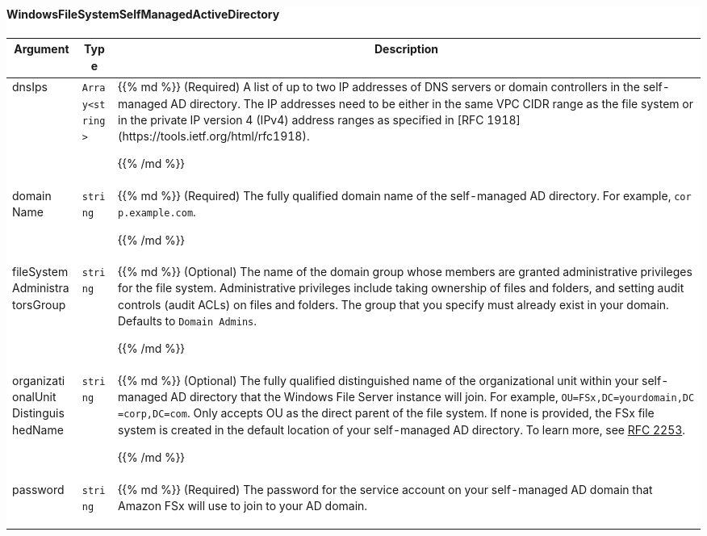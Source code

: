 #### WindowsFileSystemSelfManagedActiveDirectory

<table class="ml-6">
    <thead>
        <tr>
            <th>Argument</th>
            <th>Type</th>
            <th>Description</th>
        </tr>
    </thead>
    <tbody>
        <tr>
            <td class="align-top">dns<wbr>Ips</td>
            <td class="align-top"><code>Array&lt;<wbr>string<wbr>&gt;</code></td>
            <td class="align-top">{{% md %}}
(Required) A list of up to two IP addresses of DNS servers or domain controllers in the self-managed AD directory. The IP addresses need to be either in the same VPC CIDR range as the file system or in the private IP version 4 (IPv4) address ranges as specified in [RFC 1918](https://tools.ietf.org/html/rfc1918).

{{% /md %}}</td>
        </tr>
        <tr>
            <td class="align-top">domain<wbr>Name</td>
            <td class="align-top"><code>string</code></td>
            <td class="align-top">{{% md %}}
(Required) The fully qualified domain name of the self-managed AD directory. For example, `corp.example.com`.

{{% /md %}}</td>
        </tr>
        <tr>
            <td class="align-top">file<wbr>System<wbr>Administrators<wbr>Group</td>
            <td class="align-top"><code>string</code></td>
            <td class="align-top">{{% md %}}
(Optional) The name of the domain group whose members are granted administrative privileges for the file system. Administrative privileges include taking ownership of files and folders, and setting audit controls (audit ACLs) on files and folders. The group that you specify must already exist in your domain. Defaults to `Domain Admins`.

{{% /md %}}</td>
        </tr>
        <tr>
            <td class="align-top">organizational<wbr>Unit<wbr>Distinguished<wbr>Name</td>
            <td class="align-top"><code>string</code></td>
            <td class="align-top">{{% md %}}
(Optional) The fully qualified distinguished name of the organizational unit within your self-managed AD directory that the Windows File Server instance will join. For example, `OU=FSx,DC=yourdomain,DC=corp,DC=com`. Only accepts OU as the direct parent of the file system. If none is provided, the FSx file system is created in the default location of your self-managed AD directory. To learn more, see [RFC 2253](https://tools.ietf.org/html/rfc2253).

{{% /md %}}</td>
        </tr>
        <tr>
            <td class="align-top">password</td>
            <td class="align-top"><code>string</code></td>
            <td class="align-top">{{% md %}}
(Required) The password for the service account on your self-managed AD domain that Amazon FSx will use to join to your AD domain.

